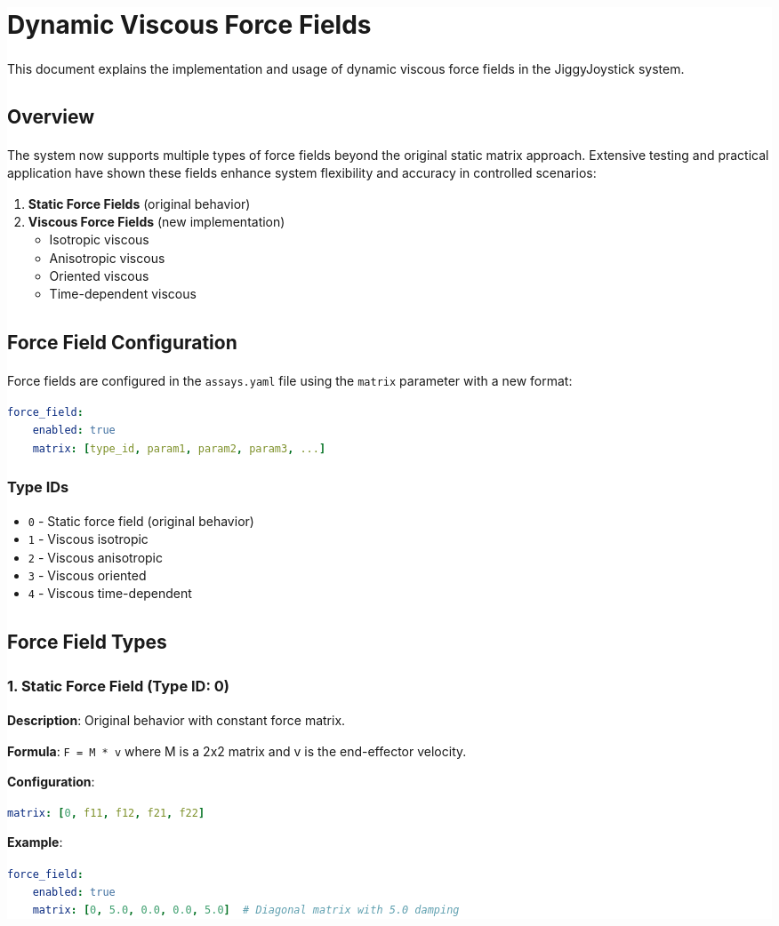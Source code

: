 # Dynamic Viscous Force Fields

This document explains the implementation and usage of dynamic viscous force fields in the JiggyJoystick system.

## Overview

The system now supports multiple types of force fields beyond the original static matrix approach. Extensive testing and practical application have shown these fields enhance system flexibility and accuracy in controlled scenarios:

1. **Static Force Fields** (original behavior)
2. **Viscous Force Fields** (new implementation)
   - Isotropic viscous
   - Anisotropic viscous
   - Oriented viscous
   - Time-dependent viscous
## Force Field Configuration

Force fields are configured in the `assays.yaml` file using the `matrix` parameter with a new format:

```yaml
force_field:
    enabled: true
    matrix: [type_id, param1, param2, param3, ...]
```

### Type IDs

- `0` - Static force field (original behavior)
- `1` - Viscous isotropic
- `2` - Viscous anisotropic
- `3` - Viscous oriented
- `4` - Viscous time-dependent

## Force Field Types

### 1. Static Force Field (Type ID: 0)

**Description**: Original behavior with constant force matrix.

**Formula**: `F = M * v`
where M is a 2x2 matrix and v is the end-effector velocity.

**Configuration**:
```yaml
matrix: [0, f11, f12, f21, f22]
```

**Example**:
```yaml
force_field:
    enabled: true
    matrix: [0, 5.0, 0.0, 0.0, 5.0]  # Diagonal matrix with 5.0 damping
```
